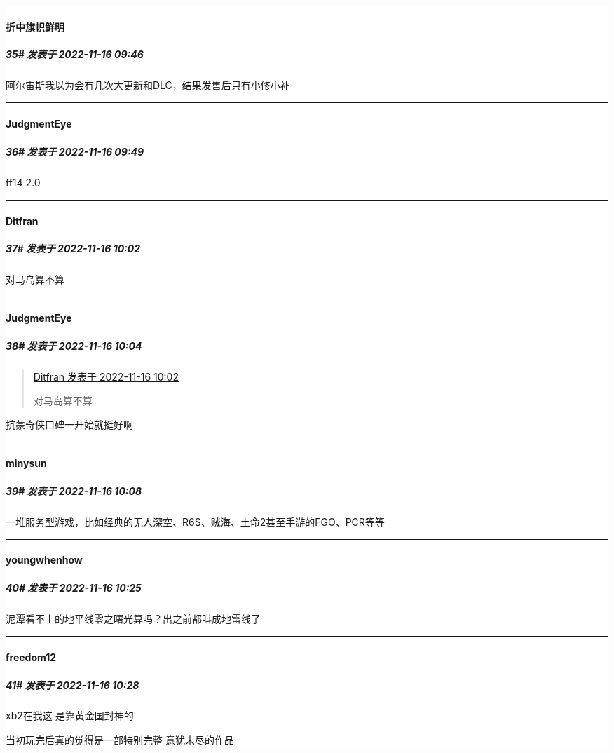 *****

####  折中旗帜鲜明  
##### 35#       发表于 2022-11-16 09:46

阿尔宙斯我以为会有几次大更新和DLC，结果发售后只有小修小补

*****

####  JudgmentEye  
##### 36#       发表于 2022-11-16 09:49

ff14 2.0

*****

####  Ditfran  
##### 37#       发表于 2022-11-16 10:02

对马岛算不算

*****

####  JudgmentEye  
##### 38#       发表于 2022-11-16 10:04

<blockquote><a href="httphttps://bbs.saraba1st.com/2b/forum.php?mod=redirect&amp;goto=findpost&amp;pid=58457864&amp;ptid=2105206" target="_blank">Ditfran 发表于 2022-11-16 10:02</a>

对马岛算不算</blockquote>
抗蒙奇侠口碑一开始就挺好啊

*****

####  minysun  
##### 39#       发表于 2022-11-16 10:08

一堆服务型游戏，比如经典的无人深空、R6S、贼海、土命2甚至手游的FGO、PCR等等

*****

####  youngwhenhow  
##### 40#       发表于 2022-11-16 10:25

泥潭看不上的地平线零之曙光算吗？出之前都叫成地雷线了

*****

####  freedom12  
##### 41#       发表于 2022-11-16 10:28

xb2在我这 是靠黄金国封神的

当初玩完后真的觉得是一部特别完整 意犹未尽的作品
